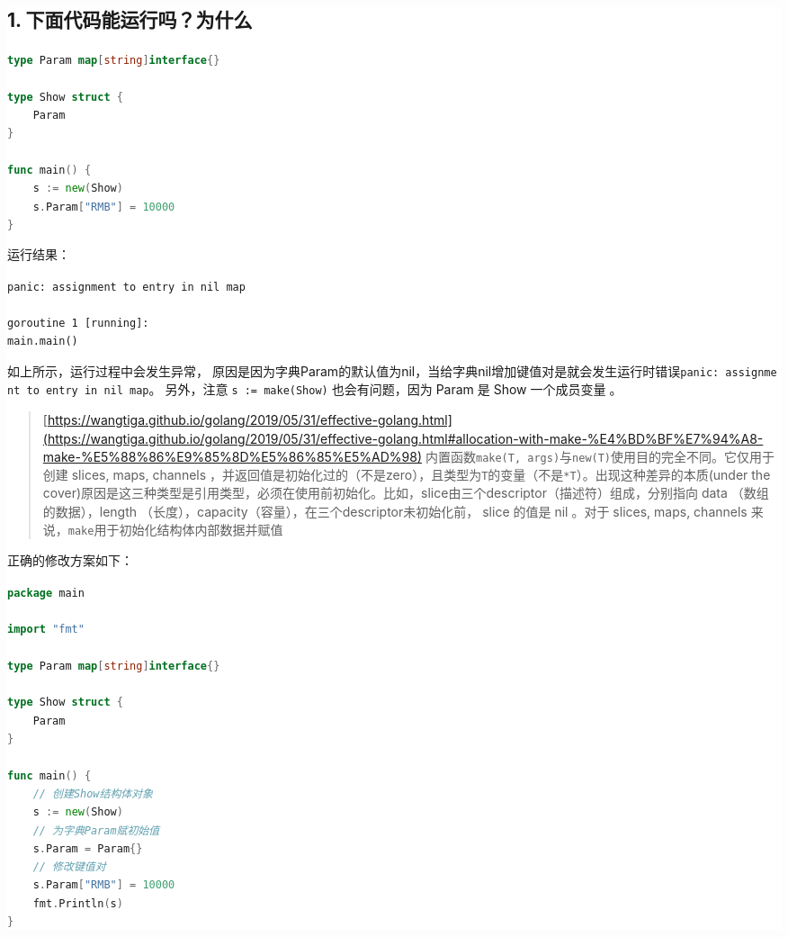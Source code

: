 ## 1. 下面代码能运行吗？为什么

```go
type Param map[string]interface{}

type Show struct {
	Param
}

func main() {
	s := new(Show)
	s.Param["RMB"] = 10000
}
```

运行结果：
```shell
panic: assignment to entry in nil map

goroutine 1 [running]:
main.main()
```

如上所示，运行过程中会发生异常，
原因是因为字典Param的默认值为nil，当给字典nil增加键值对是就会发生运行时错误`panic: assignment to entry in nil map`。
另外，注意 `s := make(Show)` 也会有问题，因为 Param 是 Show 一个成员变量 。

> [https://wangtiga.github.io/golang/2019/05/31/effective-golang.html](https://wangtiga.github.io/golang/2019/05/31/effective-golang.html#allocation-with-make-%E4%BD%BF%E7%94%A8-make-%E5%88%86%E9%85%8D%E5%86%85%E5%AD%98)
> 内置函数`make(T, args)`与`new(T)`使用目的完全不同。它仅用于创建 slices, maps, channels ，并返回值是初始化过的（不是zero），且类型为`T`的变量（不是`*T`）。出现这种差异的本质(under the cover)原因是这三种类型是引用类型，必须在使用前初始化。比如，slice由三个descriptor（描述符）组成，分别指向 data （数组的数据），length （长度），capacity（容量），在三个descriptor未初始化前， slice 的值是 nil 。对于 slices, maps, channels 来说，`make`用于初始化结构体内部数据并赋值

正确的修改方案如下：
```go
package main

import "fmt"

type Param map[string]interface{}

type Show struct {
	Param
}

func main() {
	// 创建Show结构体对象
	s := new(Show)
	// 为字典Param赋初始值
	s.Param = Param{}
	// 修改键值对
	s.Param["RMB"] = 10000
	fmt.Println(s)
}
```

